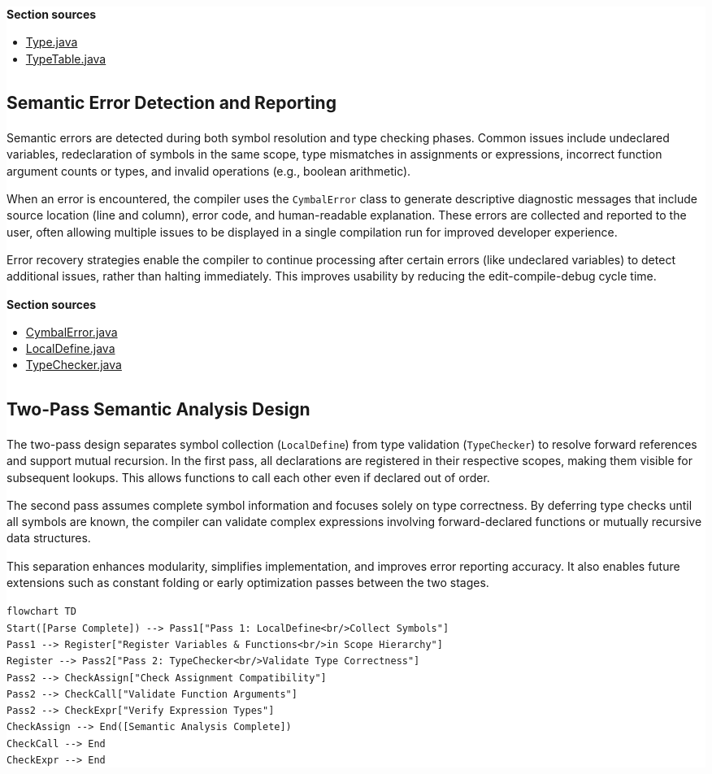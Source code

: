 **Section sources**
- [Type.java](file://src/main/java/org/teachfx/antlr4/ep20/symtab/type/Type.java#L1-L100)
- [TypeTable.java](file://src/main/java/org/teachfx/antlr4/ep20/symtab/type/TypeTable.java#L1-L80)

## Semantic Error Detection and Reporting

Semantic errors are detected during both symbol resolution and type checking phases. Common issues include undeclared variables, redeclaration of symbols in the same scope, type mismatches in assignments or expressions, incorrect function argument counts or types, and invalid operations (e.g., boolean arithmetic).

When an error is encountered, the compiler uses the `CymbalError` class to generate descriptive diagnostic messages that include source location (line and column), error code, and human-readable explanation. These errors are collected and reported to the user, often allowing multiple issues to be displayed in a single compilation run for improved developer experience.

Error recovery strategies enable the compiler to continue processing after certain errors (like undeclared variables) to detect additional issues, rather than halting immediately. This improves usability by reducing the edit-compile-debug cycle time.

**Section sources**
- [CymbalError.java](file://src/main/java/org/teachfx/antlr4/ep20/error/CymbalError.java#L5-L100)
- [LocalDefine.java](file://src/main/java/org/teachfx/antlr4/ep20/pass/symtab/LocalDefine.java#L80-L120)
- [TypeChecker.java](file://src/main/java/org/teachfx/antlr4/ep20/pass/semetic/TypeChecker.java#L150-L250)

## Two-Pass Semantic Analysis Design

The two-pass design separates symbol collection (`LocalDefine`) from type validation (`TypeChecker`) to resolve forward references and support mutual recursion. In the first pass, all declarations are registered in their respective scopes, making them visible for subsequent lookups. This allows functions to call each other even if declared out of order.

The second pass assumes complete symbol information and focuses solely on type correctness. By deferring type checks until all symbols are known, the compiler can validate complex expressions involving forward-declared functions or mutually recursive data structures.

This separation enhances modularity, simplifies implementation, and improves error reporting accuracy. It also enables future extensions such as constant folding or early optimization passes between the two stages.

```mermaid
flowchart TD
Start([Parse Complete]) --> Pass1["Pass 1: LocalDefine<br/>Collect Symbols"]
Pass1 --> Register["Register Variables & Functions<br/>in Scope Hierarchy"]
Register --> Pass2["Pass 2: TypeChecker<br/>Validate Type Correctness"]
Pass2 --> CheckAssign["Check Assignment Compatibility"]
Pass2 --> CheckCall["Validate Function Arguments"]
Pass2 --> CheckExpr["Verify Expression Types"]
CheckAssign --> End([Semantic Analysis Complete])
CheckCall --> End
CheckExpr --> End
```
